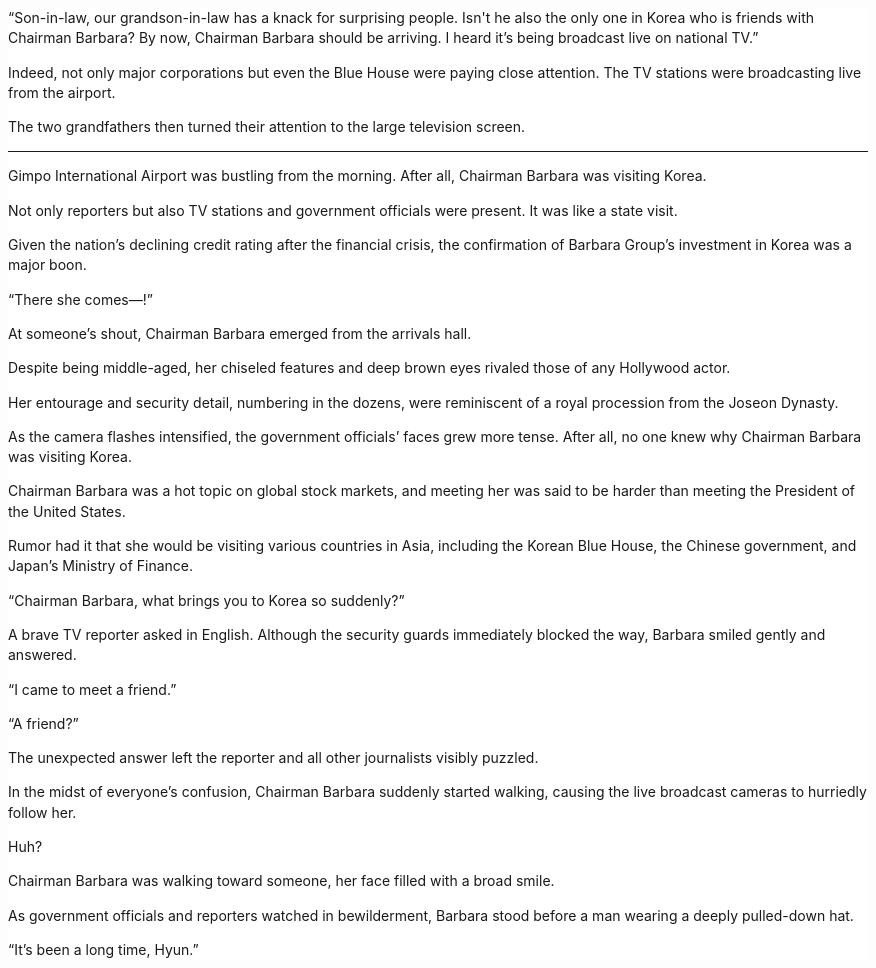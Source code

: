 “Son-in-law, our grandson-in-law has a knack for surprising people. Isn't he also the only one in Korea who is friends with Chairman Barbara? By now, Chairman Barbara should be arriving. I heard it’s being broadcast live on national TV.”

Indeed, not only major corporations but even the Blue House were paying close attention. The TV stations were broadcasting live from the airport.

The two grandfathers then turned their attention to the large television screen.

* * *

Gimpo International Airport was bustling from the morning. After all, Chairman Barbara was visiting Korea.

Not only reporters but also TV stations and government officials were present. It was like a state visit.

Given the nation’s declining credit rating after the financial crisis, the confirmation of Barbara Group’s investment in Korea was a major boon.

“There she comes—!”

At someone’s shout, Chairman Barbara emerged from the arrivals hall.

Despite being middle-aged, her chiseled features and deep brown eyes rivaled those of any Hollywood actor.

Her entourage and security detail, numbering in the dozens, were reminiscent of a royal procession from the Joseon Dynasty.

As the camera flashes intensified, the government officials’ faces grew more tense. After all, no one knew why Chairman Barbara was visiting Korea.

Chairman Barbara was a hot topic on global stock markets, and meeting her was said to be harder than meeting the President of the United States.

Rumor had it that she would be visiting various countries in Asia, including the Korean Blue House, the Chinese government, and Japan’s Ministry of Finance.

“Chairman Barbara, what brings you to Korea so suddenly?”

A brave TV reporter asked in English. Although the security guards immediately blocked the way, Barbara smiled gently and answered.

“I came to meet a friend.”

“A friend?”

The unexpected answer left the reporter and all other journalists visibly puzzled.

In the midst of everyone’s confusion, Chairman Barbara suddenly started walking, causing the live broadcast cameras to hurriedly follow her.

Huh?

Chairman Barbara was walking toward someone, her face filled with a broad smile.

As government officials and reporters watched in bewilderment, Barbara stood before a man wearing a deeply pulled-down hat.

“It’s been a long time, Hyun.”

